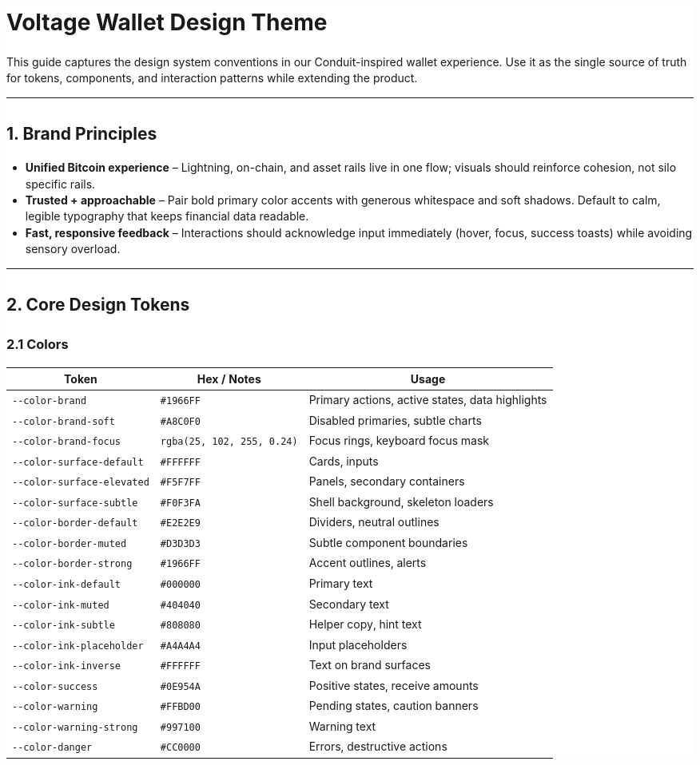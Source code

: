 # Voltage Wallet Design Theme

This guide captures the design system conventions in our Conduit-inspired wallet experience. Use it as the single source of truth for tokens, components, and interaction patterns while extending the product.

---

## 1. Brand Principles
- **Unified Bitcoin experience** – Lightning, on-chain, and asset rails live in one flow; visuals should reinforce cohesion, not silo specific rails.
- **Trusted + approachable** – Pair bold primary color accents with generous whitespace and soft shadows. Default to calm, legible typography that keeps financial data readable.
- **Fast, responsive feedback** – Interactions should acknowledge input immediately (hover, focus, success toasts) while avoiding sensory overload.

---

## 2. Core Design Tokens

### 2.1 Colors
| Token | Hex / Notes | Usage |
|-------|-------------|-------|
| `--color-brand` | `#1966FF` | Primary actions, active states, data highlights |
| `--color-brand-soft` | `#A8C0F0` | Disabled primaries, subtle charts |
| `--color-brand-focus` | `rgba(25, 102, 255, 0.24)` | Focus rings, keyboard focus mask |
| `--color-surface-default` | `#FFFFFF` | Cards, inputs |
| `--color-surface-elevated` | `#F5F7FF` | Panels, secondary containers |
| `--color-surface-subtle` | `#F0F3FA` | Shell background, skeleton loaders |
| `--color-border-default` | `#E2E2E9` | Dividers, neutral outlines |
| `--color-border-muted` | `#D3D3D3` | Subtle component boundaries |
| `--color-border-strong` | `#1966FF` | Accent outlines, alerts |
| `--color-ink-default` | `#000000` | Primary text |
| `--color-ink-muted` | `#404040` | Secondary text |
| `--color-ink-subtle` | `#808080` | Helper copy, hint text |
| `--color-ink-placeholder` | `#A4A4A4` | Input placeholders |
| `--color-ink-inverse` | `#FFFFFF` | Text on brand surfaces |
| `--color-success` | `#0E954A` | Positive states, receive amounts |
| `--color-warning` | `#FFBD00` | Pending states, caution banners |
| `--color-warning-strong` | `#997100` | Warning text |
| `--color-danger` | `#CC0000` | Errors, destructive actions |
